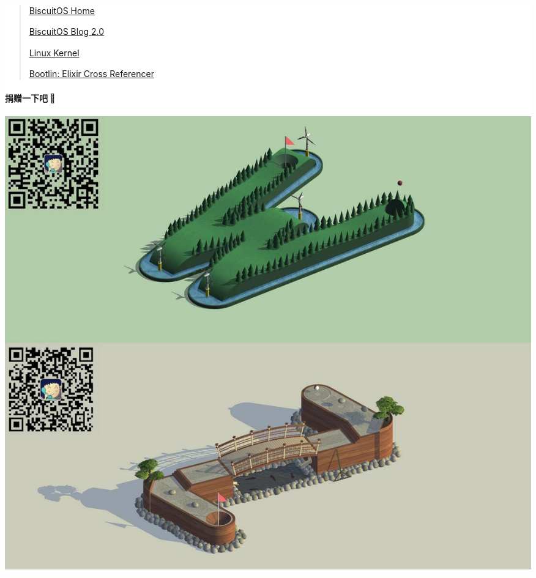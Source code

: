 > [BiscuitOS Home](https://biscuitos.github.io/)
>
> [BiscuitOS Blog 2.0](https://biscuitos.github.io/blog/BiscuitOS_Catalogue/)
>
> [Linux Kernel](https://www.kernel.org/)
>
> [Bootlin: Elixir Cross Referencer](https://elixir.bootlin.com/linux/latest/source)
>

#### 捐赠一下吧 🙂

![MMU](/assets/PDB/BiscuitOS/kernel/HAB000036.jpg)
